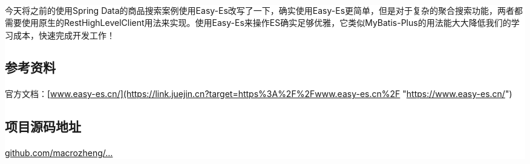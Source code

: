 今天将之前的使用Spring Data的商品搜索案例使用Easy-Es改写了一下，确实使用Easy-Es更简单，但是对于复杂的聚合搜索功能，两者都需要使用原生的RestHighLevelClient用法来实现。使用Easy-Es来操作ES确实足够优雅，它类似MyBatis-Plus的用法能大大降低我们的学习成本，快速完成开发工作！

参考资料
----

官方文档：[www.easy-es.cn/](https://link.juejin.cn?target=https%3A%2F%2Fwww.easy-es.cn%2F "https://www.easy-es.cn/")

项目源码地址
------

[github.com/macrozheng/…](https://link.juejin.cn?target=https%3A%2F%2Fgithub.com%2Fmacrozheng%2Fmall-learning%2Ftree%2Fmaster%2Fmall-tiny-easyes "https://github.com/macrozheng/mall-learning/tree/master/mall-tiny-easyes")